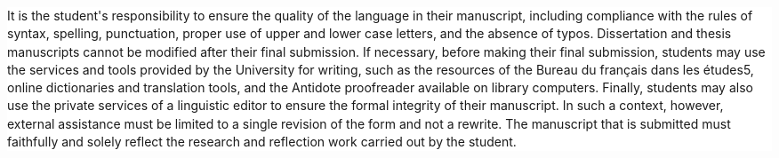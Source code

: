 It is the student's responsibility to ensure the quality of the language in their manuscript, including compliance with the rules of syntax, spelling, punctuation, proper use of upper and lower case letters, and the absence of typos. Dissertation and thesis manuscripts cannot be modified after their final submission. If necessary, before making their final submission, students may use the services and tools provided by the University for writing, such as the resources of the Bureau du français dans les études5, online dictionaries and translation tools, and the Antidote proofreader available on library computers. Finally, students may also use the private services of a linguistic editor to ensure the formal integrity of their manuscript. In such a context, however, external assistance must be limited to a single revision of the form and not a rewrite. The manuscript that is submitted must faithfully and solely reflect the research and reflection work carried out by the student.